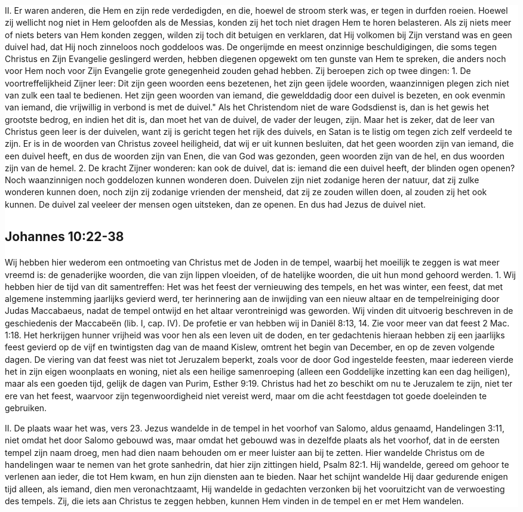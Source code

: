 II. Er waren anderen, die Hem en zijn rede verdedigden, en die, hoewel de stroom sterk was, er tegen in durfden roeien. Hoewel zij wellicht nog niet in Hem geloofden als de Messias, konden zij het toch niet dragen Hem te horen belasteren. Als zij niets meer of niets beters van Hem konden zeggen, wilden zij toch dit betuigen en verklaren, dat Hij volkomen bij Zijn verstand was en geen duivel had, dat Hij noch zinneloos noch goddeloos was. De ongerijmde en meest onzinnige beschuldigingen, die soms tegen Christus en Zijn Evangelie geslingerd werden, hebben diegenen opgewekt om ten gunste van Hem te spreken, die anders noch voor Hem noch voor Zijn Evangelie grote genegenheid zouden gehad hebben. 
Zij beroepen zich op twee dingen:
1\. De voortreffelijkheid Zijner leer: Dit zijn geen woorden eens bezetenen, het zijn geen ijdele woorden, waanzinnigen plegen zich niet van zulk een taal te bedienen. Het zijn geen woorden van iemand, die gewelddadig door een duivel is bezeten, en ook evenmin van iemand, die vrijwillig in verbond is met de duivel." Als het Christendom niet de ware Godsdienst is, dan is het gewis het grootste bedrog, en indien het dit is, dan moet het van de duivel, de vader der leugen, zijn. Maar het is zeker, dat de leer van Christus geen leer is der duivelen, want zij is gericht tegen het rijk des duivels, en Satan is te listig om tegen zich zelf verdeeld te zijn. Er is in de woorden van Christus zoveel heiligheid, dat wij er uit kunnen besluiten, dat het geen woorden zijn van iemand, die een duivel heeft, en dus de woorden zijn van Enen, die van God was gezonden, geen woorden zijn van de hel, en dus woorden zijn van de hemel. 
2\. De kracht Zijner wonderen: kan ook de duivel, dat is: iemand die een duivel heeft, der blinden ogen openen? Noch waanzinnigen noch goddelozen kunnen wonderen doen. Duivelen zijn niet zodanige heren der natuur, dat zij zulke wonderen kunnen doen, noch zijn zij zodanige vrienden der mensheid, dat zij ze zouden willen doen, al zouden zij het ook kunnen. De duivel zal veeleer der mensen ogen uitsteken, dan ze openen. En dus had Jezus de duivel niet. 

## Johannes 10:22-38 
Wij hebben hier wederom een ontmoeting van Christus met de Joden in de tempel, waarbij het moeilijk te zeggen is wat meer vreemd is: de genaderijke woorden, die van zijn lippen vloeiden, of de hatelijke woorden, die uit hun mond gehoord werden. 
1\. Wij hebben hier de tijd van dit samentreffen: Het was het feest der vernieuwing des tempels, en het was winter, een feest, dat met algemene instemming jaarlijks gevierd werd, ter herinnering aan de inwijding van een nieuw altaar en de tempelreiniging door Judas Maccabaeus, nadat de tempel ontwijd en het altaar verontreinigd was geworden. Wij vinden dit uitvoerig beschreven in de geschiedenis der Maccabeën (lib. I, cap. IV). De profetie er van hebben wij in Daniël 8:13, 14. Zie voor meer van dat feest 2 Mac. 1:18. 
Het herkrijgen hunner vrijheid was voor hen als een leven uit de doden, en ter gedachtenis hieraan hebben zij een jaarlijks feest gevierd op de vijf en twintigsten dag van de maand Kislew, omtrent het begin van December, en op de zeven volgende dagen. De viering van dat feest was niet tot Jeruzalem beperkt, zoals voor de door God ingestelde feesten, maar iedereen vierde het in zijn eigen woonplaats en woning, niet als een heilige samenroeping (alleen een Goddelijke inzetting kan een dag heiligen), maar als een goeden tijd, gelijk de dagen van Purim, Esther 9:19. Christus had het zo beschikt om nu te Jeruzalem te zijn, niet ter ere van het feest, waarvoor zijn tegenwoordigheid niet vereist werd, maar om die acht feestdagen tot goede doeleinden te gebruiken. 

II. De plaats waar het was, vers 23. Jezus wandelde in de tempel in het voorhof van Salomo, aldus genaamd, Handelingen 3:11, niet omdat het door Salomo gebouwd was, maar omdat het gebouwd was in dezelfde plaats als het voorhof, dat in de eersten tempel zijn naam droeg, men had dien naam behouden om er meer luister aan bij te zetten. Hier wandelde Christus om de handelingen waar te nemen van het grote sanhedrin, dat hier zijn zittingen hield, Psalm 82:1. Hij wandelde, gereed om gehoor te verlenen aan ieder, die tot Hem kwam, en hun zijn diensten aan te bieden. Naar het schijnt wandelde Hij daar gedurende enigen tijd alleen, als iemand, dien men veronachtzaamt, Hij wandelde in gedachten verzonken bij het vooruitzicht van de verwoesting des tempels. Zij, die iets aan Christus te zeggen hebben, kunnen Hem vinden in de tempel en er met Hem wandelen. 

